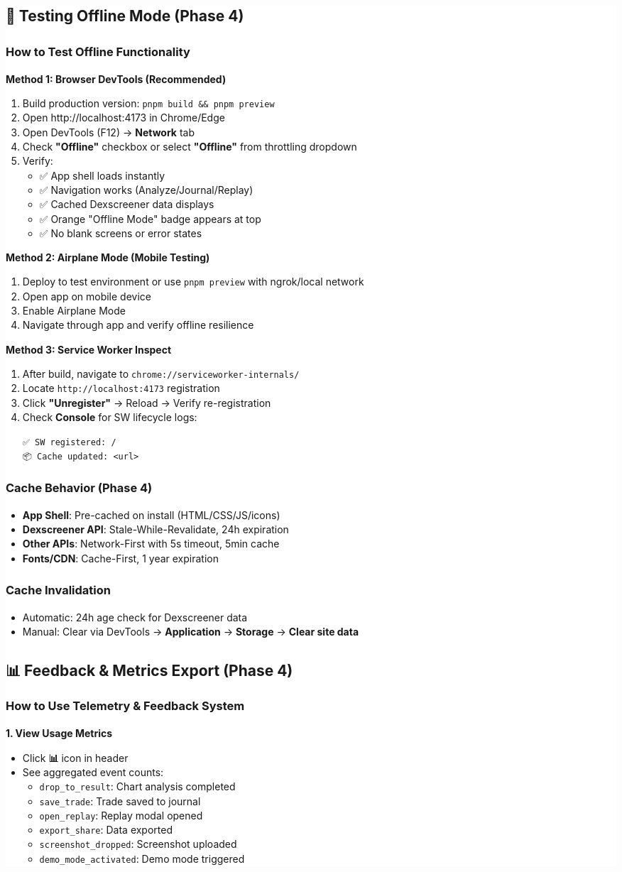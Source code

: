 ## 📴 Testing Offline Mode (Phase 4)

### How to Test Offline Functionality

**Method 1: Browser DevTools (Recommended)**
1. Build production version: `pnpm build && pnpm preview`
2. Open http://localhost:4173 in Chrome/Edge
3. Open DevTools (F12) → **Network** tab
4. Check **"Offline"** checkbox or select **"Offline"** from throttling dropdown
5. Verify:
   - ✅ App shell loads instantly
   - ✅ Navigation works (Analyze/Journal/Replay)
   - ✅ Cached Dexscreener data displays
   - ✅ Orange "Offline Mode" badge appears at top
   - ✅ No blank screens or error states

**Method 2: Airplane Mode (Mobile Testing)**
1. Deploy to test environment or use `pnpm preview` with ngrok/local network
2. Open app on mobile device
3. Enable Airplane Mode
4. Navigate through app and verify offline resilience

**Method 3: Service Worker Inspect**
1. After build, navigate to `chrome://serviceworker-internals/`
2. Locate `http://localhost:4173` registration
3. Click **"Unregister"** → Reload → Verify re-registration
4. Check **Console** for SW lifecycle logs:
   ```
   ✅ SW registered: /
   📦 Cache updated: <url>
   ```

### Cache Behavior (Phase 4)
- **App Shell**: Pre-cached on install (HTML/CSS/JS/icons)
- **Dexscreener API**: Stale-While-Revalidate, 24h expiration
- **Other APIs**: Network-First with 5s timeout, 5min cache
- **Fonts/CDN**: Cache-First, 1 year expiration

### Cache Invalidation
- Automatic: 24h age check for Dexscreener data
- Manual: Clear via DevTools → **Application** → **Storage** → **Clear site data**

## 📊 Feedback & Metrics Export (Phase 4)

### How to Use Telemetry & Feedback System

**1. View Usage Metrics**
- Click **📊** icon in header
- See aggregated event counts:
  - `drop_to_result`: Chart analysis completed
  - `save_trade`: Trade saved to journal
  - `open_replay`: Replay modal opened
  - `export_share`: Data exported
  - `screenshot_dropped`: Screenshot uploaded
  - `demo_mode_activated`: Demo mode triggered
